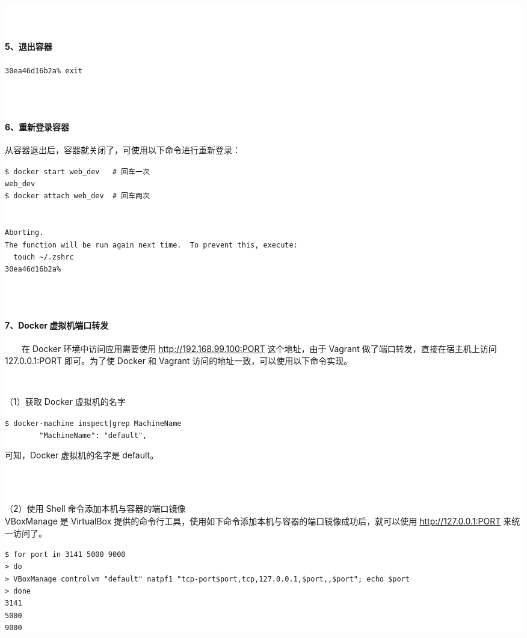 <br>
<br>

#### 5、退出容器
```
30ea46d16b2a% exit
``` 

<br>
<br>

#### 6、重新登录容器
从容器退出后，容器就关闭了，可使用以下命令进行重新登录：     
```
$ docker start web_dev   # 回车一次
web_dev
$ docker attach web_dev  # 回车两次


Aborting.
The function will be run again next time.  To prevent this, execute:
  touch ~/.zshrc
30ea46d16b2a%
```

<br>
<br>

#### 7、Docker 虚拟机端口转发
&emsp;&emsp;在 Docker 环境中访问应用需要使用 http://192.168.99.100:PORT 这个地址，由于 Vagrant 做了端口转发，直接在宿主机上访问 127.0.0.1:PORT 即可。为了使 Docker 和 Vagrant 访问的地址一致，可以使用以下命令实现。          

<br>

（1）获取 Docker 虚拟机的名字        
```
$ docker-machine inspect|grep MachineName
        "MachineName": "default",
```

可知，Docker 虚拟机的名字是 default。      

<br>
<br>

（2）使用 Shell 命令添加本机与容器的端口镜像      
VBoxManage 是 VirtualBox 提供的命令行工具，使用如下命令添加本机与容器的端口镜像成功后，就可以使用 http://127.0.0.1:PORT 来统一访问了。     
```shell
$ for port in 3141 5000 9000
> do
> VBoxManage controlvm "default" natpf1 "tcp-port$port,tcp,127.0.0.1,$port,,$port"; echo $port
> done
3141
5000
9000
```
